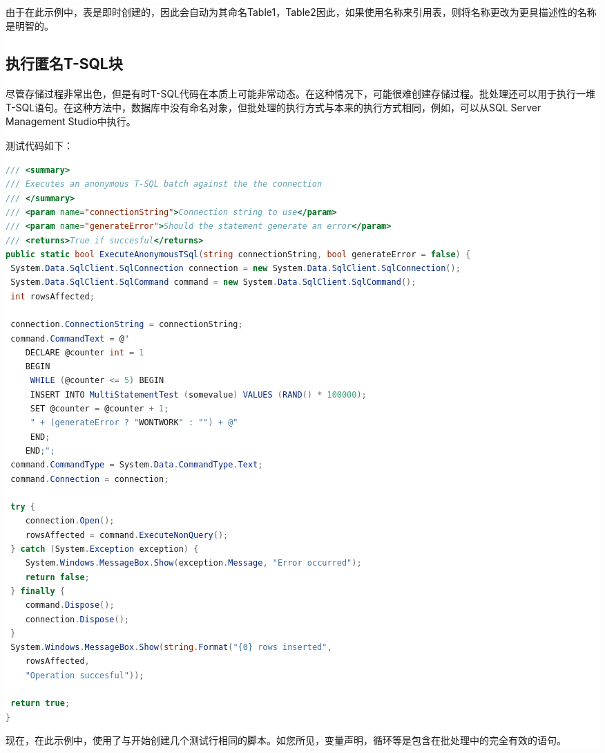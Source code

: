 由于在此示例中，表是即时创建的，因此会自动为其命名Table1，Table2因此，如果使用名称来引用表，则将名称更改为更具描述性的名称是明智的。

## 执行匿名T-SQL块
尽管存储过程非常出色，但是有时T-SQL代码在本质上可能非常动态。在这种情况下，可能很难创建存储过程。批处理还可以用于执行一堆T-SQL语句。在这种方法中，数据库中没有命名对象，但批处理的执行方式与本来的执行方式相同，例如，可以从SQL Server Management Studio中执行。

测试代码如下：
```cs
/// <summary>
/// Executes an anonymous T-SQL batch against the the connection
/// </summary>
/// <param name="connectionString">Connection string to use</param>
/// <param name="generateError">Should the statement generate an error</param>
/// <returns>True if succesful</returns>
public static bool ExecuteAnonymousTSql(string connectionString, bool generateError = false) {
 System.Data.SqlClient.SqlConnection connection = new System.Data.SqlClient.SqlConnection();
 System.Data.SqlClient.SqlCommand command = new System.Data.SqlClient.SqlCommand();
 int rowsAffected;

 connection.ConnectionString = connectionString;
 command.CommandText = @"
    DECLARE @counter int = 1
    BEGIN
     WHILE (@counter <= 5) BEGIN
     INSERT INTO MultiStatementTest (somevalue) VALUES (RAND() * 100000);
     SET @counter = @counter + 1;
     " + (generateError ? "WONTWORK" : "") + @"
     END;
    END;";
 command.CommandType = System.Data.CommandType.Text;
 command.Connection = connection;

 try {
    connection.Open();
    rowsAffected = command.ExecuteNonQuery();
 } catch (System.Exception exception) {
    System.Windows.MessageBox.Show(exception.Message, "Error occurred");
    return false;
 } finally {
    command.Dispose();
    connection.Dispose();
 }
 System.Windows.MessageBox.Show(string.Format("{0} rows inserted", 
    rowsAffected, 
    "Operation succesful"));

 return true;
}

```
现在，在此示例中，使用了与开始创建几个测试行相同的脚本。如您所见，变量声明，循环等是包含在批处理中的完全有效的语句。
